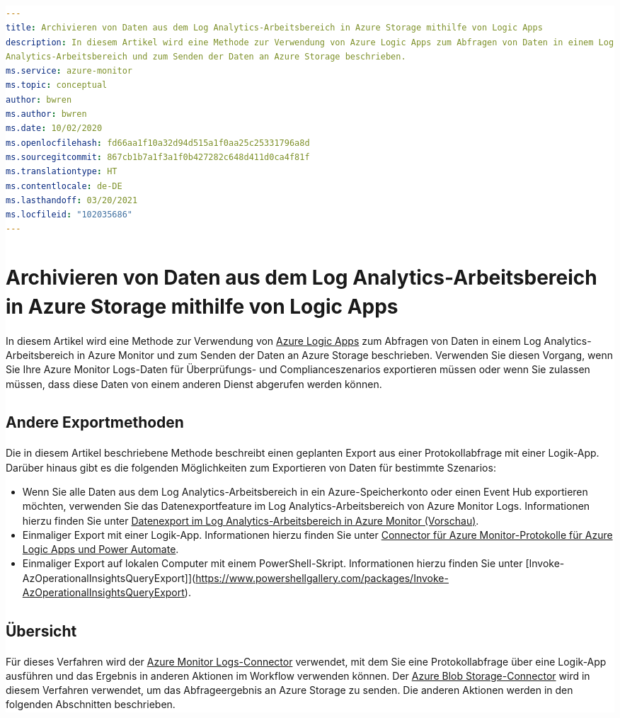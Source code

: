 ```yaml
---
title: Archivieren von Daten aus dem Log Analytics-Arbeitsbereich in Azure Storage mithilfe von Logic Apps
description: In diesem Artikel wird eine Methode zur Verwendung von Azure Logic Apps zum Abfragen von Daten in einem Log Analytics-Arbeitsbereich und zum Senden der Daten an Azure Storage beschrieben.
ms.service: azure-monitor
ms.topic: conceptual
author: bwren
ms.author: bwren
ms.date: 10/02/2020
ms.openlocfilehash: fd66aa1f10a32d94d515a1f0aa25c25331796a8d
ms.sourcegitcommit: 867cb1b7a1f3a1f0b427282c648d411d0ca4f81f
ms.translationtype: HT
ms.contentlocale: de-DE
ms.lasthandoff: 03/20/2021
ms.locfileid: "102035686"
---
```

# <a name="archive-data-from-log-analytics-workspace-to-azure-storage-using-logic-app"></a>Archivieren von Daten aus dem Log Analytics-Arbeitsbereich in Azure Storage mithilfe von Logic Apps
In diesem Artikel wird eine Methode zur Verwendung von [Azure Logic Apps](../../logic-apps/index.yml) zum Abfragen von Daten in einem Log Analytics-Arbeitsbereich in Azure Monitor und zum Senden der Daten an Azure Storage beschrieben. Verwenden Sie diesen Vorgang, wenn Sie Ihre Azure Monitor Logs-Daten für Überprüfungs- und Complianceszenarios exportieren müssen oder wenn Sie zulassen müssen, dass diese Daten von einem anderen Dienst abgerufen werden können.  

## <a name="other-export-methods"></a>Andere Exportmethoden
Die in diesem Artikel beschriebene Methode beschreibt einen geplanten Export aus einer Protokollabfrage mit einer Logik-App. Darüber hinaus gibt es die folgenden Möglichkeiten zum Exportieren von Daten für bestimmte Szenarios:

- Wenn Sie alle Daten aus dem Log Analytics-Arbeitsbereich in ein Azure-Speicherkonto oder einen Event Hub exportieren möchten, verwenden Sie das Datenexportfeature im Log Analytics-Arbeitsbereich von Azure Monitor Logs. Informationen hierzu finden Sie unter [Datenexport im Log Analytics-Arbeitsbereich in Azure Monitor (Vorschau)](logs-data-export.md).
- Einmaliger Export mit einer Logik-App. Informationen hierzu finden Sie unter [Connector für Azure Monitor-Protokolle für Azure Logic Apps und Power Automate](logicapp-flow-connector.md).
- Einmaliger Export auf lokalen Computer mit einem PowerShell-Skript. Informationen hierzu finden Sie unter [Invoke-AzOperationalInsightsQueryExport]](https://www.powershellgallery.com/packages/Invoke-AzOperationalInsightsQueryExport).

## <a name="overview"></a>Übersicht
Für dieses Verfahren wird der [Azure Monitor Logs-Connector](/connectors/azuremonitorlogs/) verwendet, mit dem Sie eine Protokollabfrage über eine Logik-App ausführen und das Ergebnis in anderen Aktionen im Workflow verwenden können. Der [Azure Blob Storage-Connector](/connectors/azureblob/) wird in diesem Verfahren verwendet, um das Abfrageergebnis an Azure Storage zu senden. Die anderen Aktionen werden in den folgenden Abschnitten beschrieben.
